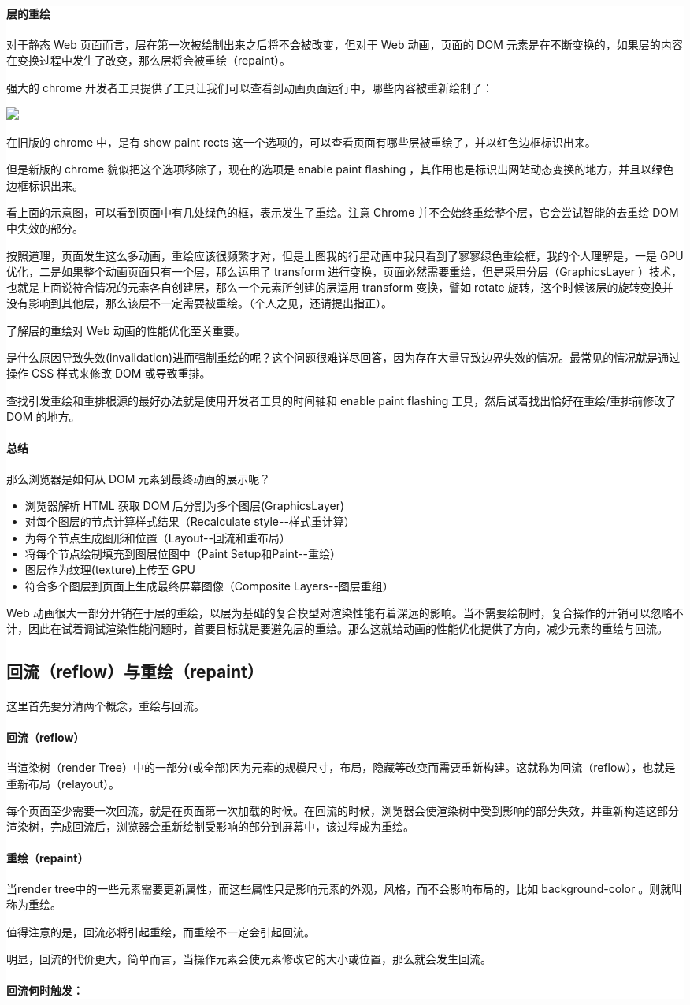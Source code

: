#### 层的重绘

对于静态 Web 页面而言，层在第一次被绘制出来之后将不会被改变，但对于 Web 动画，页面的 DOM 元素是在不断变换的，如果层的内容在变换过程中发生了改变，那么层将会被重绘（repaint）。

强大的 chrome 开发者工具提供了工具让我们可以查看到动画页面运行中，哪些内容被重新绘制了：

![](http://images2015.cnblogs.com/blog/608782/201604/608782-20160427212004502-1310804153.png)

在旧版的 chrome 中，是有 show paint rects 这一个选项的，可以查看页面有哪些层被重绘了，并以红色边框标识出来。

但是新版的 chrome 貌似把这个选项移除了，现在的选项是 enable paint flashing ，其作用也是标识出网站动态变换的地方，并且以绿色边框标识出来。

看上面的示意图，可以看到页面中有几处绿色的框，表示发生了重绘。注意 Chrome 并不会始终重绘整个层，它会尝试智能的去重绘 DOM 中失效的部分。

按照道理，页面发生这么多动画，重绘应该很频繁才对，但是上图我的行星动画中我只看到了寥寥绿色重绘框，我的个人理解是，一是 GPU 优化，二是如果整个动画页面只有一个层，那么运用了 transform 进行变换，页面必然需要重绘，但是采用分层（GraphicsLayer ）技术，也就是上面说符合情况的元素各自创建层，那么一个元素所创建的层运用 transform 变换，譬如 rotate 旋转，这个时候该层的旋转变换并没有影响到其他层，那么该层不一定需要被重绘。（个人之见，还请提出指正）。

了解层的重绘对 Web 动画的性能优化至关重要。

是什么原因导致失效(invalidation)进而强制重绘的呢？这个问题很难详尽回答，因为存在大量导致边界失效的情况。最常见的情况就是通过操作 CSS 样式来修改 DOM 或导致重排。

查找引发重绘和重排根源的最好办法就是使用开发者工具的时间轴和 enable paint flashing 工具，然后试着找出恰好在重绘/重排前修改了 DOM 的地方。

#### 总结

那么浏览器是如何从 DOM 元素到最终动画的展示呢？

*   浏览器解析 HTML 获取 DOM 后分割为多个图层(GraphicsLayer)
*   对每个图层的节点计算样式结果（Recalculate style--样式重计算）
*   为每个节点生成图形和位置（Layout--回流和重布局）
*   将每个节点绘制填充到图层位图中（Paint Setup和Paint--重绘）
*   图层作为纹理(texture)上传至 GPU
*   符合多个图层到页面上生成最终屏幕图像（Composite Layers--图层重组）

Web 动画很大一部分开销在于层的重绘，以层为基础的复合模型对渲染性能有着深远的影响。当不需要绘制时，复合操作的开销可以忽略不计，因此在试着调试渲染性能问题时，首要目标就是要避免层的重绘。那么这就给动画的性能优化提供了方向，减少元素的重绘与回流。


## 回流（reflow）与重绘（repaint）

这里首先要分清两个概念，重绘与回流。

#### 回流（reflow）

当渲染树（render Tree）中的一部分(或全部)因为元素的规模尺寸，布局，隐藏等改变而需要重新构建。这就称为回流（reflow），也就是重新布局（relayout）。

每个页面至少需要一次回流，就是在页面第一次加载的时候。在回流的时候，浏览器会使渲染树中受到影响的部分失效，并重新构造这部分渲染树，完成回流后，浏览器会重新绘制受影响的部分到屏幕中，该过程成为重绘。

#### 重绘（repaint）

当render tree中的一些元素需要更新属性，而这些属性只是影响元素的外观，风格，而不会影响布局的，比如 background-color 。则就叫称为重绘。

值得注意的是，回流必将引起重绘，而重绘不一定会引起回流。

明显，回流的代价更大，简单而言，当操作元素会使元素修改它的大小或位置，那么就会发生回流。

#### 回流何时触发：
